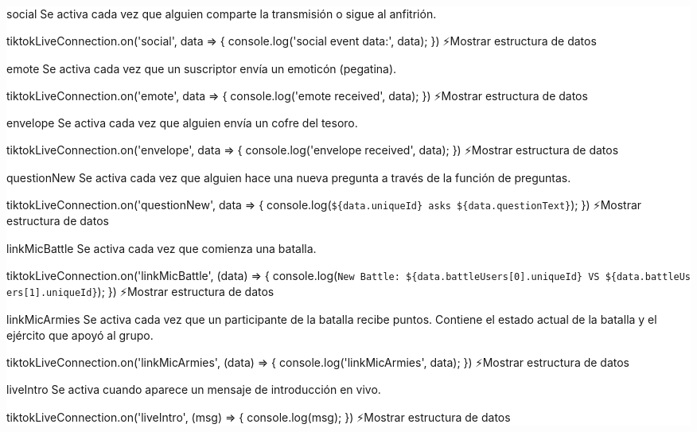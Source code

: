 social
Se activa cada vez que alguien comparte la transmisión o sigue al anfitrión.

tiktokLiveConnection.on('social', data => {
    console.log('social event data:', data);
})
⚡Mostrar estructura de datos

emote
Se activa cada vez que un suscriptor envía un emoticón (pegatina).

tiktokLiveConnection.on('emote', data => {
    console.log('emote received', data);
})
⚡Mostrar estructura de datos

envelope
Se activa cada vez que alguien envía un cofre del tesoro.

tiktokLiveConnection.on('envelope', data => {
    console.log('envelope received', data);
})
⚡Mostrar estructura de datos

questionNew
Se activa cada vez que alguien hace una nueva pregunta a través de la función de preguntas.

tiktokLiveConnection.on('questionNew', data => {
    console.log(`${data.uniqueId} asks ${data.questionText}`);
})
⚡Mostrar estructura de datos

linkMicBattle
Se activa cada vez que comienza una batalla.

tiktokLiveConnection.on('linkMicBattle', (data) => {
    console.log(`New Battle: ${data.battleUsers[0].uniqueId} VS ${data.battleUsers[1].uniqueId}`);
})
⚡Mostrar estructura de datos

linkMicArmies
Se activa cada vez que un participante de la batalla recibe puntos. Contiene el estado actual de la batalla y el ejército que apoyó al grupo.

tiktokLiveConnection.on('linkMicArmies', (data) => {
    console.log('linkMicArmies', data);
})
⚡Mostrar estructura de datos

liveIntro
Se activa cuando aparece un mensaje de introducción en vivo.

tiktokLiveConnection.on('liveIntro', (msg) => {
    console.log(msg);
})
⚡Mostrar estructura de datos
